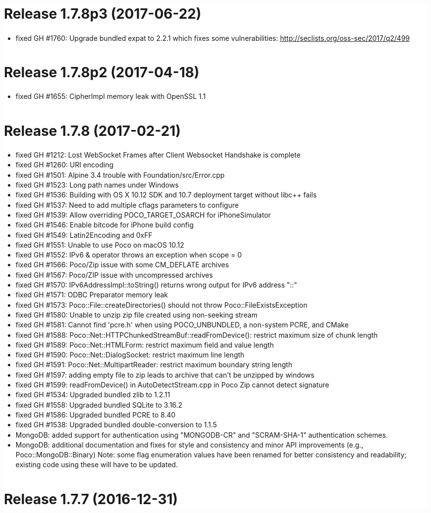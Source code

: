 
Release 1.7.8p3 (2017-06-22)
============================

- fixed GH #1760: Upgrade bundled expat to 2.2.1 which fixes some vulnerabilities:
  http://seclists.org/oss-sec/2017/q2/499


Release 1.7.8p2 (2017-04-18)
============================

- fixed GH #1655: CipherImpl memory leak with OpenSSL 1.1


Release 1.7.8 (2017-02-21)
==========================

- fixed GH #1212: Lost WebSocket Frames after Client Websocket Handshake is complete
- fixed GH #1260: URI encoding
- fixed GH #1501: Alpine 3.4 trouble with Foundation/src/Error.cpp
- fixed GH #1523: Long path names under Windows
- fixed GH #1536: Building with OS X 10.12 SDK and 10.7 deployment target without libc++ fails
- fixed GH #1537: Need to add multiple cflags parameters to configure
- fixed GH #1539: Allow overriding POCO_TARGET_OSARCH for iPhoneSimulator
- fixed GH #1546: Enable bitcode for iPhone build config
- fixed GH #1549: Latin2Encoding and 0xFF
- fixed GH #1551: Unable to use Poco on macOS 10.12
- fixed GH #1552: IPv6 & operator throws an exception when scope = 0
- fixed GH #1566: Poco/Zip issue with some CM_DEFLATE archives
- fixed GH #1567: Poco/ZIP issue with uncompressed archives
- fixed GH #1570: IPv6AddressImpl::toString() returns wrong output for IPv6 address "::"
- fixed GH #1571: ODBC Preparator memory leak
- fixed GH #1573: Poco::File::createDirectories() should not throw Poco::FileExistsException
- fixed GH #1580: Unable to unzip zip file created using non-seeking stream
- fixed GH #1581: Cannot find 'pcre.h' when using POCO_UNBUNDLED, a non-system PCRE, and CMake
- fixed GH #1588: Poco::Net::HTTPChunkedStreamBuf::readFromDevice(): restrict maximum
  size of chunk length
- fixed GH #1589: Poco::Net::HTMLForm: restrict maximum field and value length
- fixed GH #1590: Poco::Net::DialogSocket: restrict maximum line length
- fixed GH #1591: Poco::Net::MultipartReader: restrict maximum boundary string length
- fixed GH #1597: adding empty file to zip leads to archive that can't be unzipped by windows
- fixed GH #1599: readFromDevice() in AutoDetectStream.cpp in Poco Zip cannot detect signature
- fixed GH #1534: Upgraded bundled zlib to 1.2.11
- fixed GH #1558: Upgraded bundled SQLite to 3.16.2
- fixed GH #1586: Upgraded bundled PCRE to 8.40
- fixed GH #1538: Upgraded bundled double-conversion to 1.1.5
- MongoDB: added support for authentication using "MONGODB-CR" and "SCRAM-SHA-1"
  authentication schemes.
- MongoDB: additional documentation and fixes for style and consistency and minor
  API improvements (e.g., Poco::MongoDB::Binary)
  Note: some flag enumeration values have been renamed for better consistency
  and readability; existing code using these will have to be updated.


Release 1.7.7 (2016-12-31)
==========================
